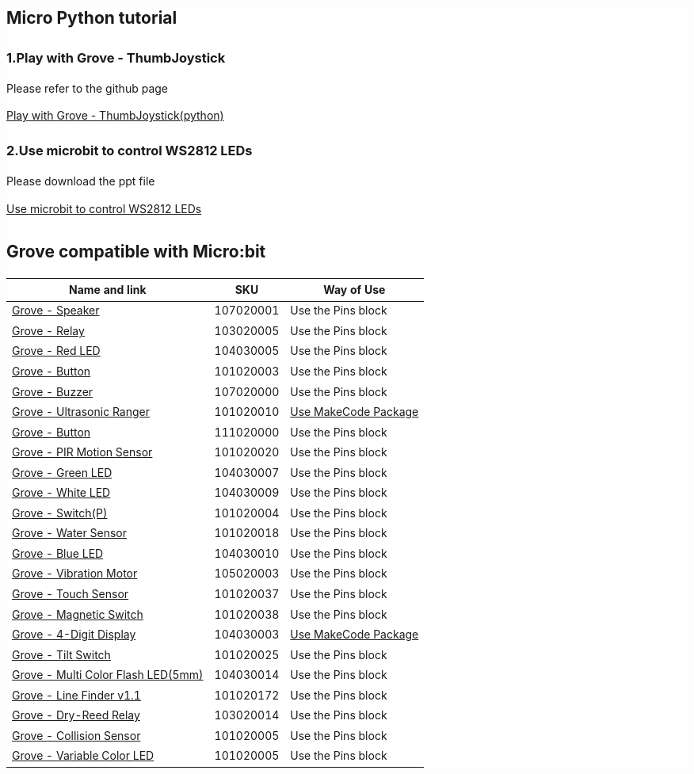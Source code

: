 



## Micro Python tutorial

### 1.Play with Grove - ThumbJoystick

Please refer to the github page

[Play with Grove - ThumbJoystick(python)](https://github.com/Microbit-Grove-Library/mpy-ThumbJoystick)


### 2.Use microbit to control WS2812 LEDs

Please download the ppt file

[Use microbit to control WS2812 LEDs](https://github.com/SeeedDocument/Micro-bit_start/raw/master/Use%20microbit%20to%20control%20WS2812%20LEDs.pptx)



## Grove compatible with Micro:bit


|Name and link | SKU | Way of Use |
|---|---|---|
|[Grove - Speaker](https://www.seeedstudio.com/Grove-Speaker-p-1445.html)|107020001| Use the Pins block |
|[Grove - Relay](https://www.seeedstudio.com/Grove-Relay-p-769.html)|103020005| Use the Pins block |
|[Grove - Red LED](https://www.seeedstudio.com/Grove-Red-LED-p-1142.html)|104030005| Use the Pins block |
|[Grove - Button](https://www.seeedstudio.com/Grove-Button-p-766.html)|101020003| Use the Pins block |
|[Grove - Buzzer](https://www.seeedstudio.com/Grove-Buzzer-p-768.html)|107020000| Use the Pins block |
|[Grove - Ultrasonic Ranger](https://www.seeedstudio.com/Grove-Ultrasonic-Ranger-p-960.html)|101020010| [Use MakeCode Package](https://github.com/seeed-studio/pxt-grove) |
|[Grove - Button](https://www.seeedstudio.com/Grove-Button--p-1243.html)|111020000| Use the Pins block |
|[Grove - PIR Motion Sensor](https://www.seeedstudio.com/Grove-PIR-Motion-Sensor-p-802.html)|101020020| Use the Pins block |
|[Grove - Green LED](https://www.seeedstudio.com/Grove-Green-LED-p-1144.html)|104030007| Use the Pins block |
|[Grove - White LED](https://www.seeedstudio.com/Grove-White-LED-p-1140.html)|104030009| Use the Pins block |
|[Grove - Switch(P)](https://www.seeedstudio.com/Grove-Switch--p-1252.html)|101020004| Use the Pins block | Use the Pins block |
|[Grove - Water Sensor](https://www.seeedstudio.com/Grove-Water-Sensor-p-748.html)|101020018| Use the Pins block |
|[Grove - Blue LED](https://www.seeedstudio.com/Grove-Blue-LED-p-1139.html)|104030010| Use the Pins block |
|[Grove - Vibration Motor](https://www.seeedstudio.com/Grove-Vibration-Motor-p-839.html)|105020003| Use the Pins block |
|[Grove - Touch Sensor](https://www.seeedstudio.com/Grove-Touch-Sensor-p-747.html)|101020037| Use the Pins block |
|[Grove - Magnetic Switch](https://www.seeedstudio.com/Grove-Magnetic-Switch-p-744.html)|101020038| Use the Pins block |
|[Grove - 4-Digit Display](https://www.seeedstudio.com/Grove-4-Digit-Display-p-1198.html)|104030003| [Use MakeCode Package](https://github.com/seeed-studio/pxt-grove) |
|[Grove - Tilt Switch](https://www.seeedstudio.com/Grove-Tilt-Switch-p-771.html)|101020025| Use the Pins block |
|[Grove - Multi Color Flash LED(5mm)](https://www.seeedstudio.com/Grove-Multi-Color-Flash-LED-5m-p-1141.html)|104030014| Use the Pins block |
|[Grove - Line Finder v1.1](https://www.seeedstudio.com/Grove-Line-Finder-v1-1-p-2712.html)|101020172| Use the Pins block |
|[Grove - Dry-Reed Relay](https://www.seeedstudio.com/Grove-Dry-Reed-Relay-p-1412.html)|103020014| Use the Pins block |
|[Grove - Collision Sensor](https://www.seeedstudio.com/Grove-Collision-Sensor-p-1132.html)|101020005| Use the Pins block |
|[Grove - Variable Color LED](https://www.seeedstudio.com/Grove-Variable-Color-LED-p-852.html)|101020005| Use the Pins block |